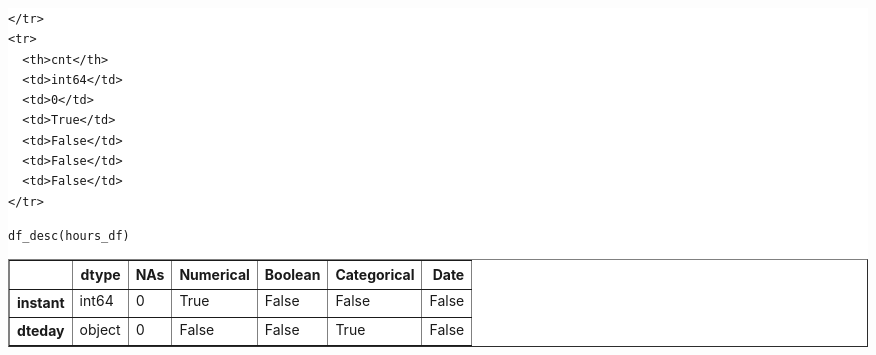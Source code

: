     </tr>
    <tr>
      <th>cnt</th>
      <td>int64</td>
      <td>0</td>
      <td>True</td>
      <td>False</td>
      <td>False</td>
      <td>False</td>
    </tr>
  </tbody>
</table>
</div>




```python
df_desc(hours_df)
```




<div>
<style scoped>
    .dataframe tbody tr th:only-of-type {
        vertical-align: middle;
    }

    .dataframe tbody tr th {
        vertical-align: top;
    }

    .dataframe thead th {
        text-align: right;
    }
</style>
<table border="1" class="dataframe">
  <thead>
    <tr style="text-align: right;">
      <th></th>
      <th>dtype</th>
      <th>NAs</th>
      <th>Numerical</th>
      <th>Boolean</th>
      <th>Categorical</th>
      <th>Date</th>
    </tr>
  </thead>
  <tbody>
    <tr>
      <th>instant</th>
      <td>int64</td>
      <td>0</td>
      <td>True</td>
      <td>False</td>
      <td>False</td>
      <td>False</td>
    </tr>
    <tr>
      <th>dteday</th>
      <td>object</td>
      <td>0</td>
      <td>False</td>
      <td>False</td>
      <td>True</td>
      <td>False</td>